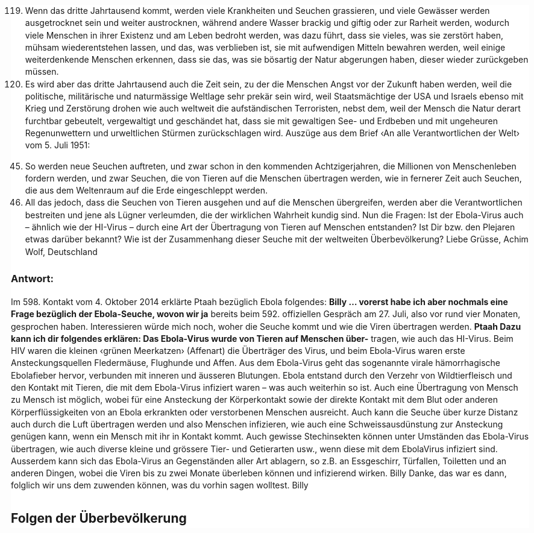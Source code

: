 119) Wenn das dritte Jahrtausend kommt, werden viele Krankheiten und Seuchen grassieren, und viele Gewässer werden ausgetrocknet sein und weiter austrocknen, während andere Wasser brackig und giftig oder zur Rarheit werden, wodurch viele Menschen in ihrer Existenz und am Leben bedroht werden, was dazu führt, dass sie vieles, was sie zerstört haben, mühsam wiederentstehen lassen, und das, was verblieben ist, sie mit aufwendigen Mitteln bewahren werden, weil einige weiterdenkende Menschen erkennen, dass sie das, was sie bösartig der Natur abgerungen haben, dieser wieder zurückgeben müssen.
120) Es wird aber das dritte Jahrtausend auch die Zeit sein, zu der die Menschen Angst vor der Zukunft haben werden, weil die politische, militärische und naturmässige Weltlage sehr prekär sein wird, weil Staatsmächtige der USA und Israels ebenso mit Krieg und Zerstörung drohen wie auch weltweit die aufständischen Terroristen, nebst dem, weil der Mensch die Natur derart furchtbar gebeutelt, vergewaltigt und geschändet hat, dass sie mit gewaltigen See- und Erdbeben und mit ungeheuren Regenunwettern und urweltlichen Stürmen zurückschlagen wird. Auszüge aus dem Brief ‹An alle Verantwortlichen der Welt› vom 5. Juli 1951:
45. So werden neue Seuchen auftreten, und zwar schon in den kommenden Achtzigerjahren, die Millionen von Menschenleben fordern werden, und zwar Seuchen, die von Tieren auf die Menschen übertragen werden, wie in fernerer Zeit auch Seuchen, die aus dem Weltenraum auf die Erde eingeschleppt werden.
46. All das jedoch, dass die Seuchen von Tieren ausgehen und auf die Menschen übergreifen, werden aber die Verantwortlichen bestreiten und jene als Lügner verleumden, die der wirklichen Wahrheit kundig sind. Nun die Fragen: Ist der Ebola-Virus auch – ähnlich wie der HI-Virus – durch eine Art der Übertragung von Tieren auf Menschen entstanden? Ist Dir bzw. den Plejaren etwas darüber bekannt? Wie ist der Zusammenhang dieser Seuche mit der weltweiten Überbevölkerung? Liebe Grüsse, Achim Wolf, Deutschland
### Antwort:
Im 598. Kontakt vom 4. Oktober 2014 erklärte Ptaah bezüglich Ebola folgendes:
**Billy      … vorerst habe ich aber nochmals eine Frage bezüglich der Ebola-Seuche, wovon wir ja**
bereits beim 592. offiziellen Gespräch am 27. Juli, also vor rund vier Monaten, gesprochen haben. Interessieren würde mich noch, woher die Seuche kommt und wie die Viren übertragen werden.
**Ptaah     Dazu kann ich dir folgendes erklären: Das Ebola-Virus wurde von Tieren auf Menschen über-**
tragen, wie auch das HI-Virus. Beim HIV waren die kleinen ‹grünen Meerkatzen› (Affenart) die Überträger des Virus, und beim Ebola-Virus waren erste Ansteckungsquellen Fledermäuse, Flughunde und Affen.
Aus dem Ebola-Virus geht das sogenannte virale hämorrhagische Ebolafieber hervor, verbunden mit inneren und äusseren Blutungen. Ebola entstand durch den Verzehr von Wildtierfleisch und den Kontakt mit Tieren, die mit dem Ebola-Virus infiziert waren – was auch weiterhin so ist. Auch eine Übertragung von Mensch zu Mensch ist möglich, wobei für eine Ansteckung der Körperkontakt sowie der direkte Kontakt mit dem Blut oder anderen Körperflüssigkeiten von an Ebola erkrankten oder verstorbenen Menschen ausreicht. Auch kann die Seuche über kurze Distanz auch durch die Luft übertragen werden und also Menschen infizieren, wie auch eine Schweissausdünstung zur Ansteckung genügen kann, wenn ein Mensch mit ihr in Kontakt kommt. Auch gewisse Stechinsekten können unter Umständen das Ebola-Virus übertragen, wie auch diverse kleine und grössere Tier- und Getierarten usw., wenn diese mit dem EbolaVirus infiziert sind. Ausserdem kann sich das Ebola-Virus an Gegenständen aller Art ablagern, so z.B. an Essgeschirr, Türfallen, Toiletten und an anderen Dingen, wobei die Viren bis zu zwei Monate überleben können und infizierend wirken.
Billy      Danke, das war es dann, folglich wir uns dem zuwenden können, was du vorhin sagen wolltest. Billy
## Folgen der Überbevölkerung
